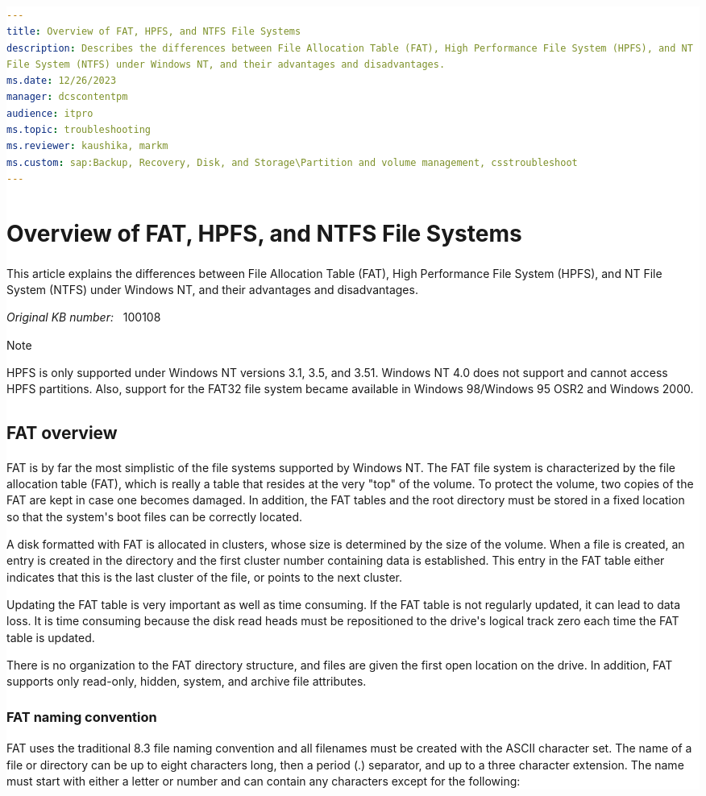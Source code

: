 ```yaml
---
title: Overview of FAT, HPFS, and NTFS File Systems
description: Describes the differences between File Allocation Table (FAT), High Performance File System (HPFS), and NT File System (NTFS) under Windows NT, and their advantages and disadvantages.
ms.date: 12/26/2023
manager: dcscontentpm
audience: itpro
ms.topic: troubleshooting
ms.reviewer: kaushika, markm
ms.custom: sap:Backup, Recovery, Disk, and Storage\Partition and volume management, csstroubleshoot
---
```

# Overview of FAT, HPFS, and NTFS File Systems

This article explains the differences between File Allocation Table (FAT), High Performance File System (HPFS), and NT File System (NTFS) under Windows NT, and their advantages and disadvantages.

_Original KB number:_ &nbsp; 100108

> [!NOTE]
> HPFS is only supported under Windows NT versions 3.1, 3.5, and 3.51. Windows NT 4.0 does not support and cannot access HPFS partitions. Also, support for the FAT32 file system became available in Windows 98/Windows 95 OSR2 and Windows 2000.

## FAT overview

FAT is by far the most simplistic of the file systems supported by Windows NT. The FAT file system is characterized by the file allocation table (FAT), which is really a table that resides at the very "top" of the volume. To protect the volume, two copies of the FAT are kept in case one becomes damaged. In addition, the FAT tables and the root directory must be stored in a fixed location so that the system's boot files can be correctly located.

A disk formatted with FAT is allocated in clusters, whose size is determined by the size of the volume. When a file is created, an entry is created in the directory and the first cluster number containing data is established. This entry in the FAT table either indicates that this is the last cluster of the file, or points to the next cluster.

Updating the FAT table is very important as well as time consuming. If the FAT table is not regularly updated, it can lead to data loss. It is time consuming because the disk read heads must be repositioned to the drive's logical track zero each time the FAT table is updated.

There is no organization to the FAT directory structure, and files are given the first open location on the drive. In addition, FAT supports only read-only, hidden, system, and archive file attributes.

### FAT naming convention

FAT uses the traditional 8.3 file naming convention and all filenames must be created with the ASCII character set. The name of a file or directory can be up to eight characters long, then a period (.) separator, and up to a three character extension. The name must start with either a letter or number and can contain any characters except for the following:
